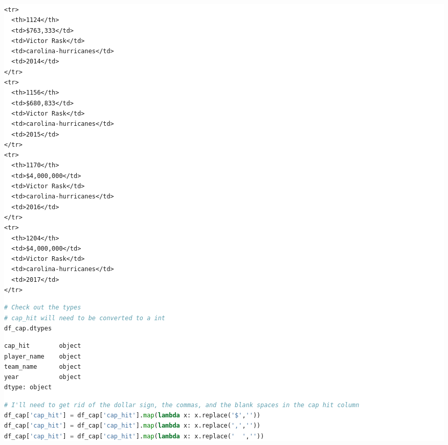     <tr>
      <th>1124</th>
      <td>$763,333</td>
      <td>Victor Rask</td>
      <td>carolina-hurricanes</td>
      <td>2014</td>
    </tr>
    <tr>
      <th>1156</th>
      <td>$680,833</td>
      <td>Victor Rask</td>
      <td>carolina-hurricanes</td>
      <td>2015</td>
    </tr>
    <tr>
      <th>1170</th>
      <td>$4,000,000</td>
      <td>Victor Rask</td>
      <td>carolina-hurricanes</td>
      <td>2016</td>
    </tr>
    <tr>
      <th>1204</th>
      <td>$4,000,000</td>
      <td>Victor Rask</td>
      <td>carolina-hurricanes</td>
      <td>2017</td>
    </tr>
  </tbody>
</table>
</div>




```python
# Check out the types
# cap_hit will need to be converted to a int
df_cap.dtypes
```




    cap_hit        object
    player_name    object
    team_name      object
    year           object
    dtype: object




```python
# I'll need to get rid of the dollar sign, the commas, and the blank spaces in the cap hit column
df_cap['cap_hit'] = df_cap['cap_hit'].map(lambda x: x.replace('$',''))
df_cap['cap_hit'] = df_cap['cap_hit'].map(lambda x: x.replace(',',''))
df_cap['cap_hit'] = df_cap['cap_hit'].map(lambda x: x.replace('  ',''))
```
